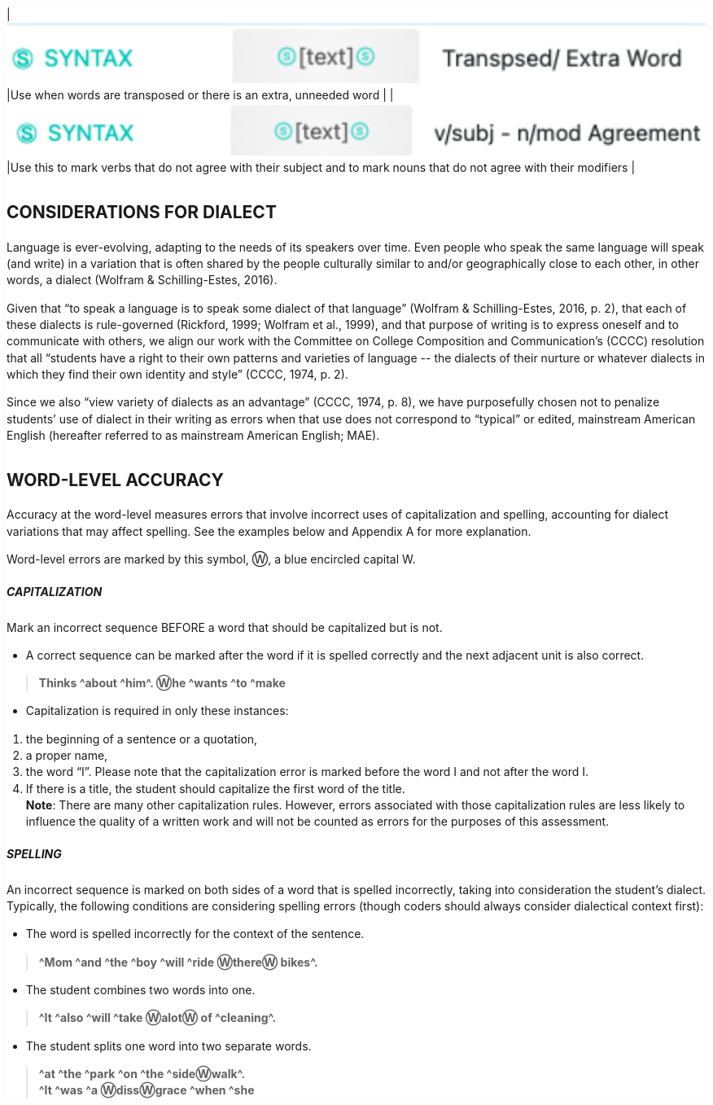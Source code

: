 | ![extra word](images/extraWord.png)         |Use when words are transposed or there is an extra, unneeded word |
| ![subject verb/ noun modifier agreement](images/subjectVerb-noundModifierAgreement.png)   |Use this to mark verbs that do not agree with their subject and to mark nouns that do not agree with their modifiers |  
## CONSIDERATIONS FOR DIALECT
Language is ever-evolving, adapting to the needs of its speakers over time. Even people who speak the same language will speak (and write) in a variation that is often shared by the people culturally similar to and/or geographically close to each other, in other words, a dialect (Wolfram & Schilling-Estes, 2016).  

Given that “to speak a language is to speak some dialect of that language” (Wolfram & Schilling-Estes, 2016, p. 2), that each of these dialects is rule-governed (Rickford, 1999; Wolfram et al., 1999), and that purpose of writing is to express oneself and to communicate with others, we align our work with the Committee on College Composition and Communication’s (CCCC) resolution that all “students have a right to their own patterns and varieties of language -- the dialects of their nurture or whatever dialects in which they find their own identity and style” (CCCC, 1974, p. 2).  

Since we also “view variety of dialects as an advantage” (CCCC, 1974, p. 8), we have purposefully chosen not to penalize students’ use of dialect in their writing as errors when that use does not correspond to “typical” or edited, mainstream American English (hereafter referred to as mainstream American English; MAE). 
## WORD-LEVEL ACCURACY
Accuracy at the word-level measures errors that involve incorrect uses of capitalization and spelling, accounting for dialect variations that may affect spelling. See the examples below and Appendix A for more explanation.  

Word-level errors are marked by this symbol, Ⓦ, a blue encircled capital W. 
##### CAPITALIZATION
Mark an incorrect sequence BEFORE a word that should be capitalized but is not.  
* A correct sequence can be marked after the word if it is spelled correctly and the next adjacent unit is also correct.  
> **Thinks ^about ^him^. Ⓦhe ^wants ^to ^make** 
* Capitalization is required in only these instances: 
1. the beginning of a sentence or a quotation,  
1. a proper name,  
1. the word “I”. Please note that the capitalization error is marked before the word I and not after the word I.  
1. If there is a title, the student should capitalize the first word of the title.  
**Note**: There are many other capitalization rules. However, errors associated with those capitalization rules are less likely to influence the quality of a written work and will not be counted as errors for the purposes of this assessment. 
##### SPELLING
An incorrect sequence is marked on both sides of a word that is spelled incorrectly, taking into consideration the student’s dialect. Typically, the following conditions are considering spelling errors (though coders should always consider dialectical context first): 
* The word is spelled incorrectly for the context of the sentence.  
> **^Mom ^and ^the ^boy ^will ^ride ⓌthereⓌ bikes^.** 
* The student combines two words into one.  
> **^It ^also ^will ^take ⓌalotⓌ of ^cleaning^.** 
* The student splits one word into two separate words. 
> **^at ^the ^park ^on ^the ^sideⓌwalk^.**   
> **^It ^was ^a ⓌdissⓌgrace ^when ^she**   
